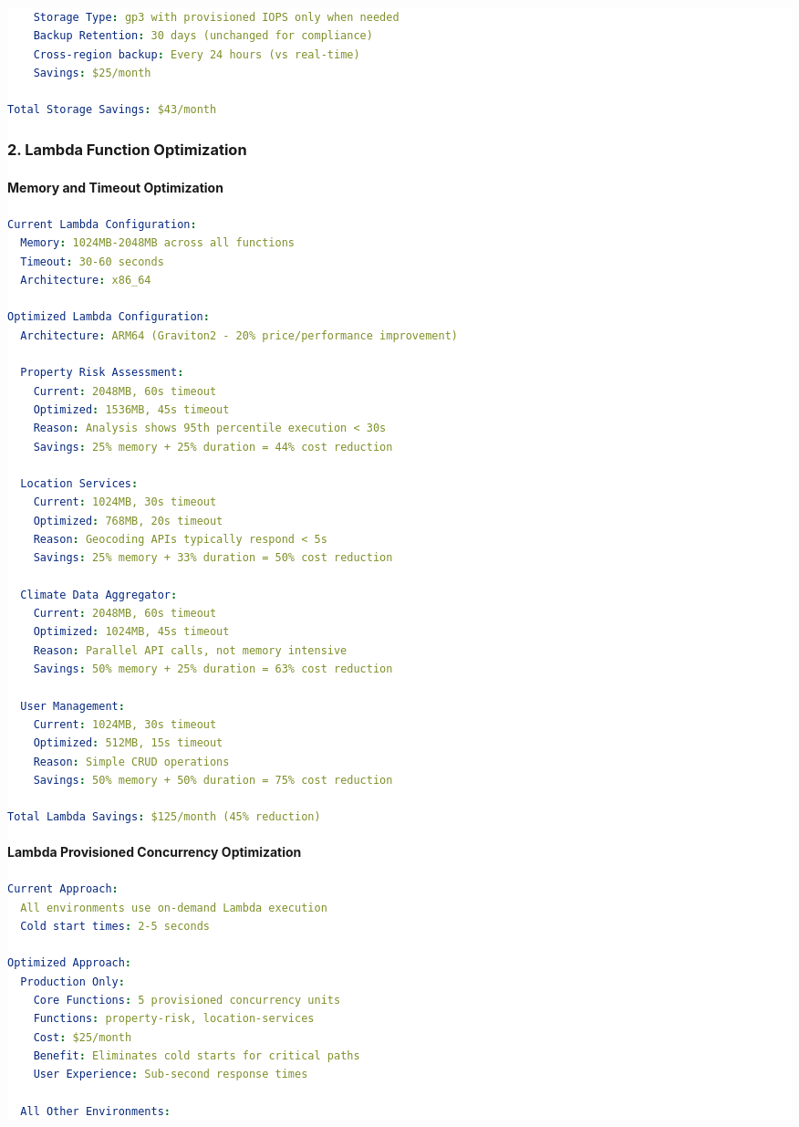 ```yaml
    Storage Type: gp3 with provisioned IOPS only when needed
    Backup Retention: 30 days (unchanged for compliance)
    Cross-region backup: Every 24 hours (vs real-time)
    Savings: $25/month

Total Storage Savings: $43/month
```

### 2. Lambda Function Optimization

#### Memory and Timeout Optimization

```yaml
Current Lambda Configuration:
  Memory: 1024MB-2048MB across all functions
  Timeout: 30-60 seconds
  Architecture: x86_64

Optimized Lambda Configuration:
  Architecture: ARM64 (Graviton2 - 20% price/performance improvement)
  
  Property Risk Assessment:
    Current: 2048MB, 60s timeout
    Optimized: 1536MB, 45s timeout
    Reason: Analysis shows 95th percentile execution < 30s
    Savings: 25% memory + 25% duration = 44% cost reduction
    
  Location Services:
    Current: 1024MB, 30s timeout
    Optimized: 768MB, 20s timeout
    Reason: Geocoding APIs typically respond < 5s
    Savings: 25% memory + 33% duration = 50% cost reduction
    
  Climate Data Aggregator:
    Current: 2048MB, 60s timeout
    Optimized: 1024MB, 45s timeout
    Reason: Parallel API calls, not memory intensive
    Savings: 50% memory + 25% duration = 63% cost reduction
    
  User Management:
    Current: 1024MB, 30s timeout
    Optimized: 512MB, 15s timeout
    Reason: Simple CRUD operations
    Savings: 50% memory + 50% duration = 75% cost reduction

Total Lambda Savings: $125/month (45% reduction)
```

#### Lambda Provisioned Concurrency Optimization

```yaml
Current Approach:
  All environments use on-demand Lambda execution
  Cold start times: 2-5 seconds
  
Optimized Approach:
  Production Only:
    Core Functions: 5 provisioned concurrency units
    Functions: property-risk, location-services
    Cost: $25/month
    Benefit: Eliminates cold starts for critical paths
    User Experience: Sub-second response times
    
  All Other Environments:
```